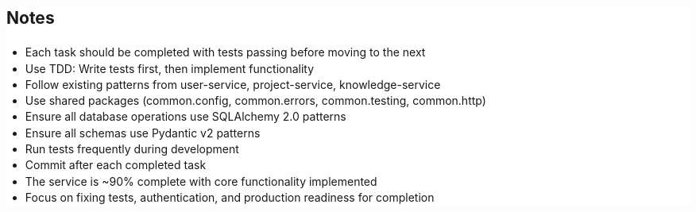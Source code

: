 ## Notes

- Each task should be completed with tests passing before moving to the next
- Use TDD: Write tests first, then implement functionality
- Follow existing patterns from user-service, project-service, knowledge-service
- Use shared packages (common.config, common.errors, common.testing, common.http)
- Ensure all database operations use SQLAlchemy 2.0 patterns
- Ensure all schemas use Pydantic v2 patterns
- Run tests frequently during development
- Commit after each completed task
- The service is ~90% complete with core functionality implemented
- Focus on fixing tests, authentication, and production readiness for completion
